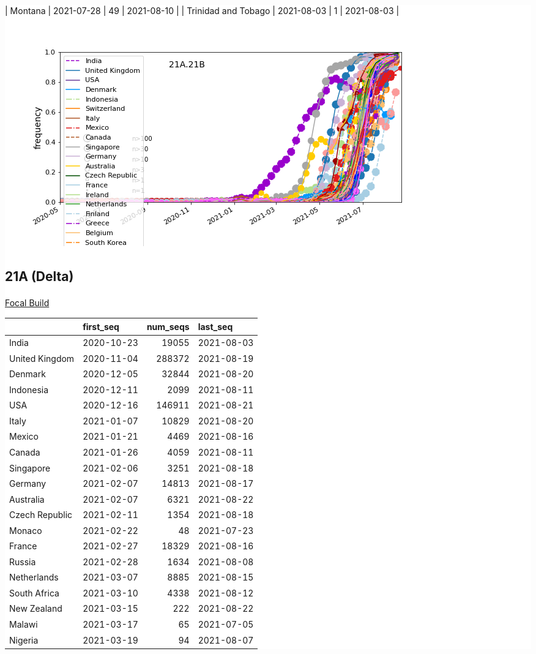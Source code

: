 | Montana                          | 2021-07-28  |         49 | 2021-08-10 |
| Trinidad and Tobago              | 2021-08-03  |          1 | 2021-08-03 |

![Overall trends 21A.21B](/overall_trends_figures/overall_trends_21A.21B.png)

## 21A (Delta)
[Focal Build](https://nextstrain.org/groups/neherlab/ncov/21A.Delta)

|                                  | first_seq   |   num_seqs | last_seq   |
|:---------------------------------|:------------|-----------:|:-----------|
| India                            | 2020-10-23  |      19055 | 2021-08-03 |
| United Kingdom                   | 2020-11-04  |     288372 | 2021-08-19 |
| Denmark                          | 2020-12-05  |      32844 | 2021-08-20 |
| Indonesia                        | 2020-12-11  |       2099 | 2021-08-11 |
| USA                              | 2020-12-16  |     146911 | 2021-08-21 |
| Italy                            | 2021-01-07  |      10829 | 2021-08-20 |
| Mexico                           | 2021-01-21  |       4469 | 2021-08-16 |
| Canada                           | 2021-01-26  |       4059 | 2021-08-11 |
| Singapore                        | 2021-02-06  |       3251 | 2021-08-18 |
| Germany                          | 2021-02-07  |      14813 | 2021-08-17 |
| Australia                        | 2021-02-07  |       6321 | 2021-08-22 |
| Czech Republic                   | 2021-02-11  |       1354 | 2021-08-18 |
| Monaco                           | 2021-02-22  |         48 | 2021-07-23 |
| France                           | 2021-02-27  |      18329 | 2021-08-16 |
| Russia                           | 2021-02-28  |       1634 | 2021-08-08 |
| Netherlands                      | 2021-03-07  |       8885 | 2021-08-15 |
| South Africa                     | 2021-03-10  |       4338 | 2021-08-12 |
| New Zealand                      | 2021-03-15  |        222 | 2021-08-22 |
| Malawi                           | 2021-03-17  |         65 | 2021-07-05 |
| Nigeria                          | 2021-03-19  |         94 | 2021-08-07 |